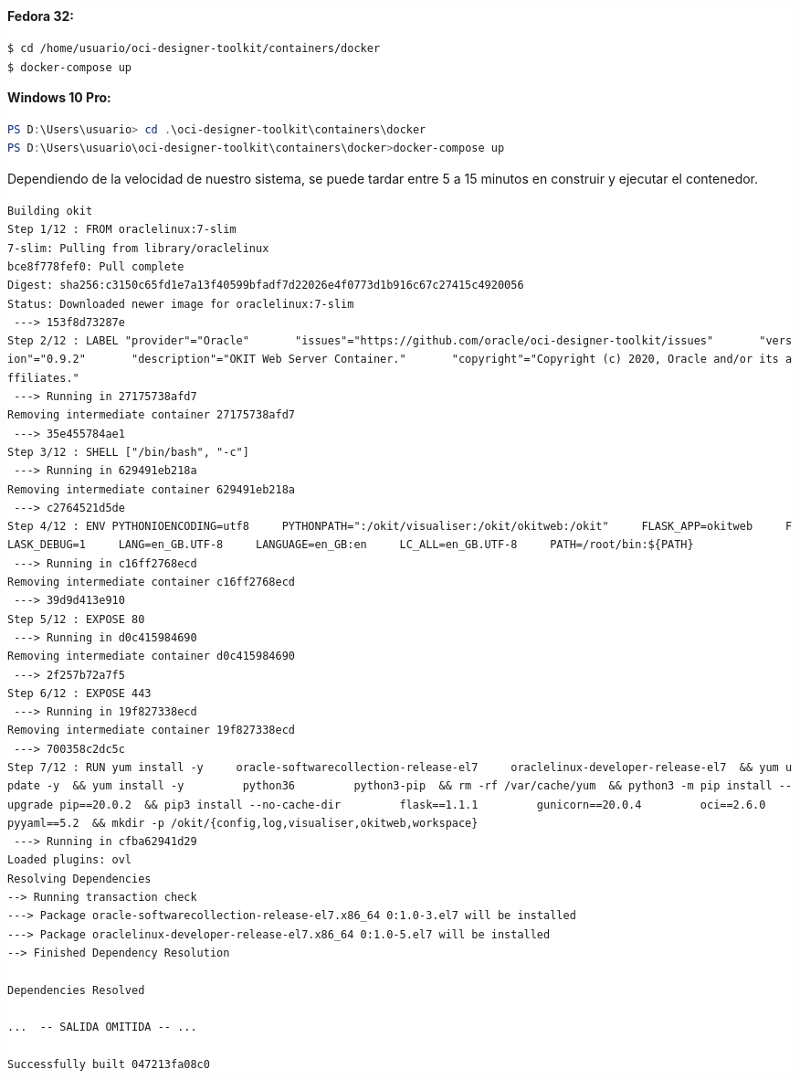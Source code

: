 **Fedora 32:**  

```bash
$ cd /home/usuario/oci-designer-toolkit/containers/docker
$ docker-compose up
```

**Windows 10 Pro:**  

```powershell
PS D:\Users\usuario> cd .\oci-designer-toolkit\containers\docker
PS D:\Users\usuario\oci-designer-toolkit\containers\docker>docker-compose up
```

Dependiendo de la velocidad de nuestro sistema, se puede tardar entre 5 a 15 minutos en construir y ejecutar el contenedor.  

```plaintext
Building okit
Step 1/12 : FROM oraclelinux:7-slim
7-slim: Pulling from library/oraclelinux
bce8f778fef0: Pull complete
Digest: sha256:c3150c65fd1e7a13f40599bfadf7d22026e4f0773d1b916c67c27415c4920056
Status: Downloaded newer image for oraclelinux:7-slim
 ---> 153f8d73287e
Step 2/12 : LABEL "provider"="Oracle"       "issues"="https://github.com/oracle/oci-designer-toolkit/issues"       "version"="0.9.2"       "description"="OKIT Web Server Container."       "copyright"="Copyright (c) 2020, Oracle and/or its affiliates."
 ---> Running in 27175738afd7
Removing intermediate container 27175738afd7
 ---> 35e455784ae1
Step 3/12 : SHELL ["/bin/bash", "-c"]
 ---> Running in 629491eb218a
Removing intermediate container 629491eb218a
 ---> c2764521d5de
Step 4/12 : ENV PYTHONIOENCODING=utf8     PYTHONPATH=":/okit/visualiser:/okit/okitweb:/okit"     FLASK_APP=okitweb     FLASK_DEBUG=1     LANG=en_GB.UTF-8     LANGUAGE=en_GB:en     LC_ALL=en_GB.UTF-8     PATH=/root/bin:${PATH}
 ---> Running in c16ff2768ecd
Removing intermediate container c16ff2768ecd
 ---> 39d9d413e910
Step 5/12 : EXPOSE 80
 ---> Running in d0c415984690
Removing intermediate container d0c415984690
 ---> 2f257b72a7f5
Step 6/12 : EXPOSE 443
 ---> Running in 19f827338ecd
Removing intermediate container 19f827338ecd
 ---> 700358c2dc5c
Step 7/12 : RUN yum install -y     oracle-softwarecollection-release-el7     oraclelinux-developer-release-el7  && yum update -y  && yum install -y         python36         python3-pip  && rm -rf /var/cache/yum  && python3 -m pip install --upgrade pip==20.0.2  && pip3 install --no-cache-dir         flask==1.1.1         gunicorn==20.0.4         oci==2.6.0         pyyaml==5.2  && mkdir -p /okit/{config,log,visualiser,okitweb,workspace}
 ---> Running in cfba62941d29
Loaded plugins: ovl
Resolving Dependencies
--> Running transaction check
---> Package oracle-softwarecollection-release-el7.x86_64 0:1.0-3.el7 will be installed
---> Package oraclelinux-developer-release-el7.x86_64 0:1.0-5.el7 will be installed
--> Finished Dependency Resolution

Dependencies Resolved

...  -- SALIDA OMITIDA -- ...

Successfully built 047213fa08c0
```